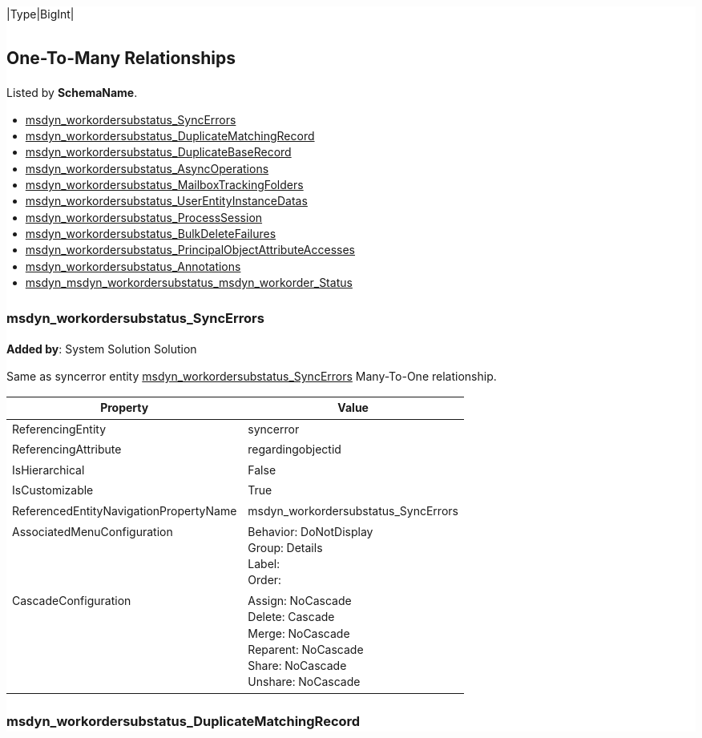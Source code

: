 |Type|BigInt|

<a name="onetomany"></a>

## One-To-Many Relationships

Listed by **SchemaName**.

- [msdyn_workordersubstatus_SyncErrors](#BKMK_msdyn_workordersubstatus_SyncErrors)
- [msdyn_workordersubstatus_DuplicateMatchingRecord](#BKMK_msdyn_workordersubstatus_DuplicateMatchingRecord)
- [msdyn_workordersubstatus_DuplicateBaseRecord](#BKMK_msdyn_workordersubstatus_DuplicateBaseRecord)
- [msdyn_workordersubstatus_AsyncOperations](#BKMK_msdyn_workordersubstatus_AsyncOperations)
- [msdyn_workordersubstatus_MailboxTrackingFolders](#BKMK_msdyn_workordersubstatus_MailboxTrackingFolders)
- [msdyn_workordersubstatus_UserEntityInstanceDatas](#BKMK_msdyn_workordersubstatus_UserEntityInstanceDatas)
- [msdyn_workordersubstatus_ProcessSession](#BKMK_msdyn_workordersubstatus_ProcessSession)
- [msdyn_workordersubstatus_BulkDeleteFailures](#BKMK_msdyn_workordersubstatus_BulkDeleteFailures)
- [msdyn_workordersubstatus_PrincipalObjectAttributeAccesses](#BKMK_msdyn_workordersubstatus_PrincipalObjectAttributeAccesses)
- [msdyn_workordersubstatus_Annotations](#BKMK_msdyn_workordersubstatus_Annotations)
- [msdyn_msdyn_workordersubstatus_msdyn_workorder_Status](#BKMK_msdyn_msdyn_workordersubstatus_msdyn_workorder_Status)


### <a name="BKMK_msdyn_workordersubstatus_SyncErrors"></a> msdyn_workordersubstatus_SyncErrors

**Added by**: System Solution Solution

Same as syncerror entity [msdyn_workordersubstatus_SyncErrors](syncerror.md#BKMK_msdyn_workordersubstatus_SyncErrors) Many-To-One relationship.

|Property|Value|
|--------|-----|
|ReferencingEntity|syncerror|
|ReferencingAttribute|regardingobjectid|
|IsHierarchical|False|
|IsCustomizable|True|
|ReferencedEntityNavigationPropertyName|msdyn_workordersubstatus_SyncErrors|
|AssociatedMenuConfiguration|Behavior: DoNotDisplay<br />Group: Details<br />Label: <br />Order: |
|CascadeConfiguration|Assign: NoCascade<br />Delete: Cascade<br />Merge: NoCascade<br />Reparent: NoCascade<br />Share: NoCascade<br />Unshare: NoCascade|


### <a name="BKMK_msdyn_workordersubstatus_DuplicateMatchingRecord"></a> msdyn_workordersubstatus_DuplicateMatchingRecord
